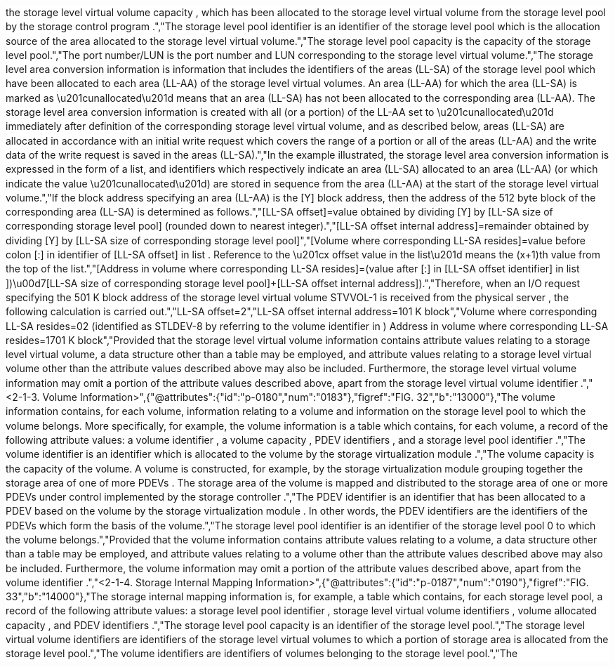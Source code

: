 the storage level virtual volume capacity , which has been allocated to the storage level virtual volume from the storage level pool by the storage control program .","The storage level pool identifier  is an identifier of the storage level pool  which is the allocation source of the area allocated to the storage level virtual volume.","The storage level pool capacity  is the capacity of the storage level pool.","The port number\/LUN  is the port number and LUN corresponding to the storage level virtual volume.","The storage level area conversion information  is information that includes the identifiers of the areas (LL-SA) of the storage level pool which have been allocated to each area (LL-AA) of the storage level virtual volumes. An area (LL-AA) for which the area (LL-SA) is marked as \u201cunallocated\u201d means that an area (LL-SA) has not been allocated to the corresponding area (LL-AA). The storage level area conversion information  is created with all (or a portion) of the LL-AA set to \u201cunallocated\u201d immediately after definition of the corresponding storage level virtual volume, and as described below, areas (LL-SA) are allocated in accordance with an initial write request which covers the range of a portion or all of the areas (LL-AA) and the write data of the write request is saved in the areas (LL-SA).","In the example illustrated, the storage level area conversion information  is expressed in the form of a list, and identifiers which respectively indicate an area (LL-SA) allocated to an area (LL-AA) (or which indicate the value \u201cunallocated\u201d) are stored in sequence from the area (LL-AA) at the start of the storage level virtual volume.","If the block address specifying an area (LL-AA) is the [Y] block address, then the address of the 512 byte block of the corresponding area (LL-SA) is determined as follows.","[LL-SA offset]=value obtained by dividing [Y] by [LL-SA size  of corresponding storage level pool] (rounded down to nearest integer).","[LL-SA offset internal address]=remainder obtained by dividing [Y] by [LL-SA size  of corresponding storage level pool]","[Volume where corresponding LL-SA resides]=value before colon [:] in identifier of [LL-SA offset] in list . Reference to the \u201cx offset value in the list\u201d means the (x+1)th value from the top of the list.","[Address in volume where corresponding LL-SA resides]=(value after [:] in [LL-SA offset identifier] in list ])\u00d7[LL-SA size  of corresponding storage level pool]+[LL-SA offset internal address]).","Therefore, when an I\/O request specifying the 501 K block address of the storage level virtual volume STVVOL-1 is received from the physical server , the following calculation is carried out.","LL-SA offset=2","LL-SA offset internal address=101 K block","Volume where corresponding LL-SA resides=02 (identified as STLDEV-8 by referring to the volume identifier  in ) Address in volume where corresponding LL-SA resides=1701 K block","Provided that the storage level virtual volume information  contains attribute values relating to a storage level virtual volume, a data structure other than a table may be employed, and attribute values relating to a storage level virtual volume other than the attribute values described above may also be included. Furthermore, the storage level virtual volume information  may omit a portion of the attribute values described above, apart from the storage level virtual volume identifier .","<2-1-3. Volume Information>",{"@attributes":{"id":"p-0180","num":"0183"},"figref":"FIG. 32","b":"13000"},"The volume information  contains, for each volume, information relating to a volume and information on the storage level pool to which the volume belongs. More specifically, for example, the volume information  is a table which contains, for each volume, a record of the following attribute values: a volume identifier , a volume capacity , PDEV identifiers , and a storage level pool identifier .","The volume identifier  is an identifier which is allocated to the volume by the storage virtualization module .","The volume capacity  is the capacity of the volume. A volume is constructed, for example, by the storage virtualization module  grouping together the storage area of one of more PDEVs . The storage area of the volume is mapped and distributed to the storage area of one or more PDEVs under control implemented by the storage controller .","The PDEV identifier  is an identifier that has been allocated to a PDEV based on the volume by the storage virtualization module . In other words, the PDEV identifiers  are the identifiers of the PDEVs which form the basis of the volume.","The storage level pool identifier  is an identifier of the storage level pool 0 to which the volume belongs.","Provided that the volume information  contains attribute values relating to a volume, a data structure other than a table may be employed, and attribute values relating to a volume other than the attribute values described above may also be included. Furthermore, the volume information  may omit a portion of the attribute values described above, apart from the volume identifier .","<2-1-4. Storage Internal Mapping Information>",{"@attributes":{"id":"p-0187","num":"0190"},"figref":"FIG. 33","b":"14000"},"The storage internal mapping information  is, for example, a table which contains, for each storage level pool, a record of the following attribute values: a storage level pool identifier , storage level virtual volume identifiers , volume allocated capacity , and PDEV identifiers .","The storage level pool capacity  is an identifier of the storage level pool.","The storage level virtual volume identifiers  are identifiers of the storage level virtual volumes to which a portion of storage area is allocated from the storage level pool.","The volume identifiers  are identifiers of volumes belonging to the storage level pool.","The